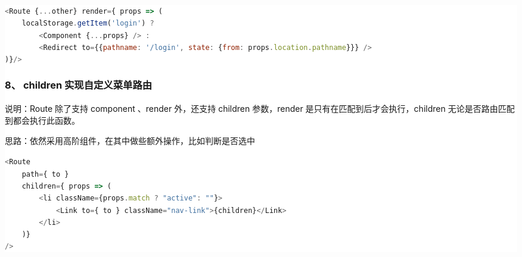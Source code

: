 ```javascript
<Route {...other} render={ props => (
    localStorage.getItem('login') ? 
        <Component {...props} /> :
        <Redirect to={{pathname: '/login', state: {from: props.location.pathname}}} />
)}/>
```

### 8、 children 实现自定义菜单路由

说明：Route 除了支持 component 、render 外，还支持 children 参数，render 是只有在匹配到后才会执行，children 无论是否路由匹配到都会执行此函数。

思路：依然采用高阶组件，在其中做些额外操作，比如判断是否选中

```javascript
<Route
    path={ to }
    children={ props => (
        <li className={props.match ? "active": ""}>
            <Link to={ to } className="nav-link">{children}</Link>
        </li>
    )}
/>
```

